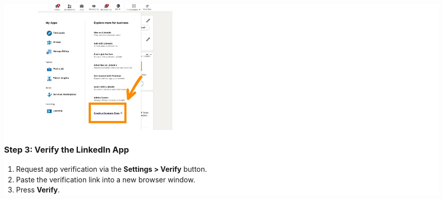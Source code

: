   <img src="../images/linkedin/step-1/create_company.png" alt="Create Company Page" width="400" height="250">
</p>

### Step 3: Verify the LinkedIn App
1. Request app verification via the **Settings > Verify** button.
2. Paste the verification link into a new browser window.
3. Press **Verify**.

<p>